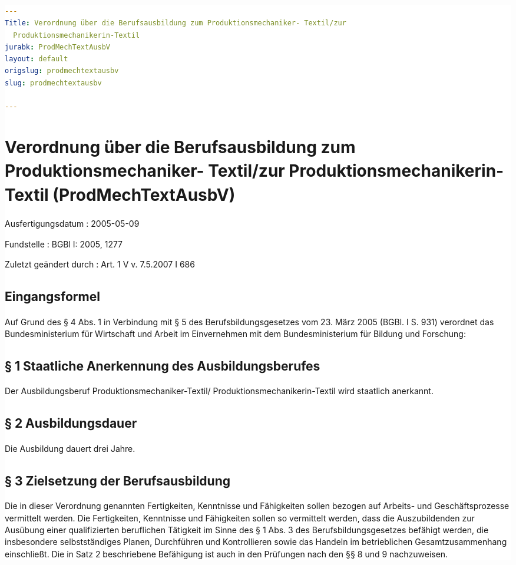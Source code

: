 ```yaml
---
Title: Verordnung über die Berufsausbildung zum Produktionsmechaniker- Textil/zur
  Produktionsmechanikerin-Textil
jurabk: ProdMechTextAusbV
layout: default
origslug: prodmechtextausbv
slug: prodmechtextausbv

---
```


# Verordnung über die Berufsausbildung zum Produktionsmechaniker- Textil/zur Produktionsmechanikerin-Textil (ProdMechTextAusbV)

Ausfertigungsdatum
:   2005-05-09

Fundstelle
:   BGBl I: 2005, 1277

Zuletzt geändert durch
:   Art. 1 V v. 7.5.2007 I 686

## Eingangsformel

Auf Grund des § 4 Abs. 1 in Verbindung mit § 5 des
Berufsbildungsgesetzes vom 23. März 2005 (BGBl. I S. 931) verordnet
das Bundesministerium für Wirtschaft und Arbeit im Einvernehmen mit
dem Bundesministerium für Bildung und Forschung:

## § 1 Staatliche Anerkennung des Ausbildungsberufes

Der Ausbildungsberuf Produktionsmechaniker-Textil/
Produktionsmechanikerin-Textil wird staatlich anerkannt.

## § 2 Ausbildungsdauer

Die Ausbildung dauert drei Jahre.

## § 3 Zielsetzung der Berufsausbildung

Die in dieser Verordnung genannten Fertigkeiten, Kenntnisse und
Fähigkeiten sollen bezogen auf Arbeits- und Geschäftsprozesse
vermittelt werden. Die Fertigkeiten, Kenntnisse und Fähigkeiten sollen
so vermittelt werden, dass die Auszubildenden zur Ausübung einer
qualifizierten beruflichen Tätigkeit im Sinne des § 1 Abs. 3 des
Berufsbildungsgesetzes befähigt werden, die insbesondere
selbstständiges Planen, Durchführen und Kontrollieren sowie das
Handeln im betrieblichen Gesamtzusammenhang einschließt. Die in Satz 2
beschriebene Befähigung ist auch in den Prüfungen nach den §§ 8 und 9
nachzuweisen.
